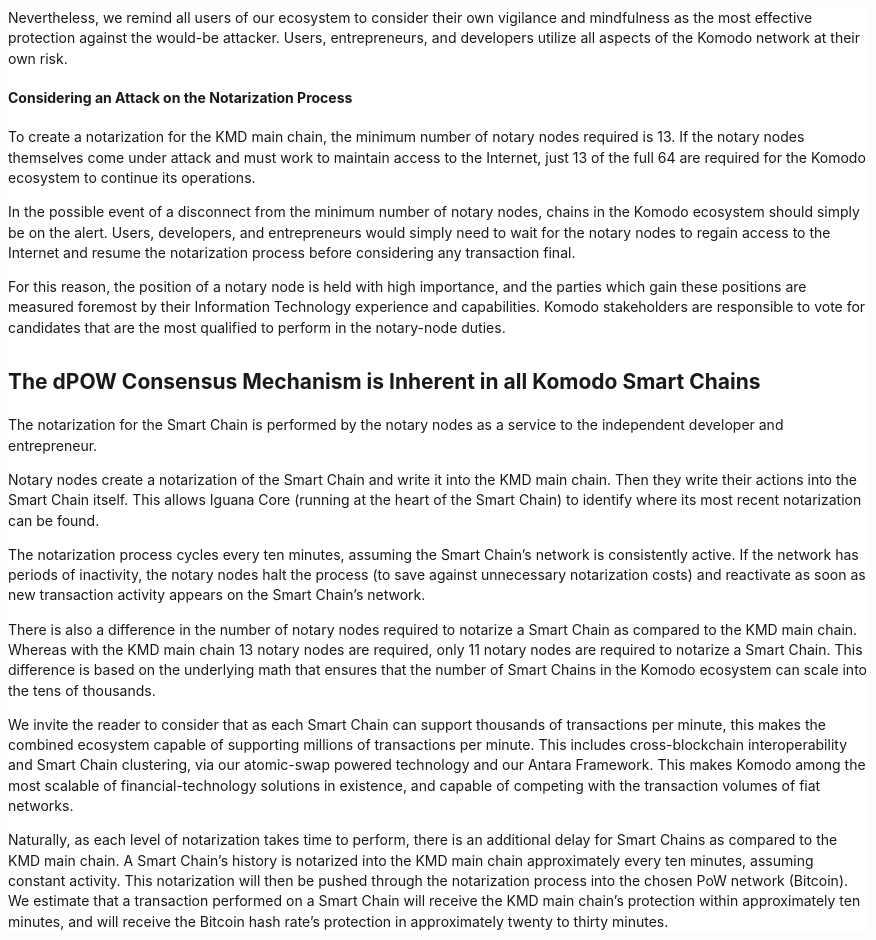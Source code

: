 Nevertheless, we remind all users of our ecosystem to consider their own vigilance and mindfulness as the most effective protection against the would-be attacker. Users, entrepreneurs, and developers utilize all aspects of the Komodo network at their own risk.

#### Considering an Attack on the Notarization Process

To create a notarization for the KMD main chain, the minimum number of notary nodes required is 13. If the notary nodes themselves come under attack and must work to maintain access to the Internet, just 13 of the full 64 are required for the Komodo ecosystem to continue its operations.

In the possible event of a disconnect from the minimum number of notary nodes, chains in the Komodo ecosystem should simply be on the alert. Users, developers, and entrepreneurs would simply need to wait for the notary nodes to regain access to the Internet and resume the notarization process before considering any transaction final.

For this reason, the position of a notary node is held with high importance, and the parties which gain these positions are measured foremost by their Information Technology experience and capabilities. Komodo stakeholders are responsible to vote for candidates that are the most qualified to perform in the notary-node duties.

## The dPOW Consensus Mechanism is Inherent in all Komodo Smart Chains

The notarization for the Smart Chain is performed by the notary nodes as a service to the independent developer and entrepreneur. 

Notary nodes create a notarization of the Smart Chain and write it into the KMD main chain. Then they write their actions into the Smart Chain itself. This allows Iguana Core (running at the heart of the Smart Chain) to identify where its most recent notarization can be found.

The notarization process cycles every ten minutes, assuming the Smart Chain’s network is consistently active. If the network has periods of inactivity, the notary nodes halt the process (to save against unnecessary notarization costs) and reactivate as soon as new transaction activity appears on the Smart Chain’s network.

There is also a difference in the number of notary nodes required to notarize a Smart Chain as compared to the KMD main chain. Whereas with the KMD main chain 13 notary nodes are required, only 11 notary nodes are required to notarize a Smart Chain. This difference is based on the underlying math that ensures that the number of Smart Chains in the Komodo ecosystem can scale into the tens of thousands.

We invite the reader to consider that as each Smart Chain can support thousands of transactions per minute, this makes the combined ecosystem capable of supporting millions of transactions per minute. This includes cross-blockchain interoperability and Smart Chain clustering, via our atomic-swap powered technology and our Antara Framework. This makes Komodo among the most scalable of financial-technology solutions in existence, and capable of competing with the transaction volumes of fiat networks.

Naturally, as each level of notarization takes time to perform, there is an additional delay for Smart Chains as compared to the KMD main chain. A Smart Chain’s history is notarized into the KMD main chain approximately every ten minutes, assuming constant activity. This notarization will then be pushed through the notarization process into the chosen PoW network (Bitcoin). We estimate that a transaction performed on a Smart Chain will receive the KMD main chain’s protection within approximately ten minutes, and will receive the Bitcoin hash rate’s protection in approximately twenty to thirty minutes.
